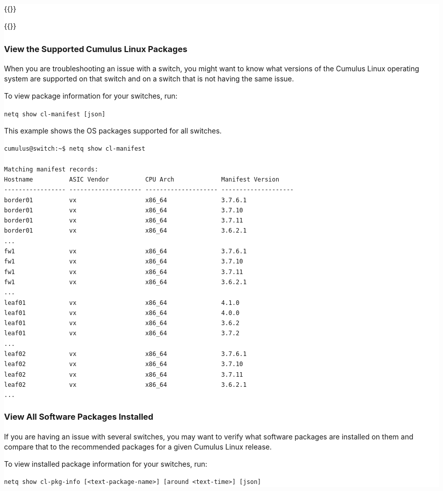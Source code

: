 {{</tab>}}

{{</tabs>}}

### View the Supported Cumulus Linux Packages

When you are troubleshooting an issue with a switch, you might want to know what versions of the Cumulus Linux operating system are supported on that switch and on a switch that is not having the same issue.

To view package information for your switches, run:

```
netq show cl-manifest [json]
```

This example shows the OS packages supported for all switches.

```
cumulus@switch:~$ netq show cl-manifest

Matching manifest records:
Hostname          ASIC Vendor          CPU Arch             Manifest Version
----------------- -------------------- -------------------- --------------------
border01          vx                   x86_64               3.7.6.1
border01          vx                   x86_64               3.7.10
border01          vx                   x86_64               3.7.11
border01          vx                   x86_64               3.6.2.1
...
fw1               vx                   x86_64               3.7.6.1
fw1               vx                   x86_64               3.7.10
fw1               vx                   x86_64               3.7.11
fw1               vx                   x86_64               3.6.2.1
...
leaf01            vx                   x86_64               4.1.0
leaf01            vx                   x86_64               4.0.0
leaf01            vx                   x86_64               3.6.2
leaf01            vx                   x86_64               3.7.2
...
leaf02            vx                   x86_64               3.7.6.1
leaf02            vx                   x86_64               3.7.10
leaf02            vx                   x86_64               3.7.11
leaf02            vx                   x86_64               3.6.2.1
...
```

### View All Software Packages Installed

If you are having an issue with several switches, you may want to verify what software packages are installed on them and compare that to the recommended packages for a given Cumulus Linux release.

To view installed package information for your switches, run:

```
netq show cl-pkg-info [<text-package-name>] [around <text-time>] [json]
```
